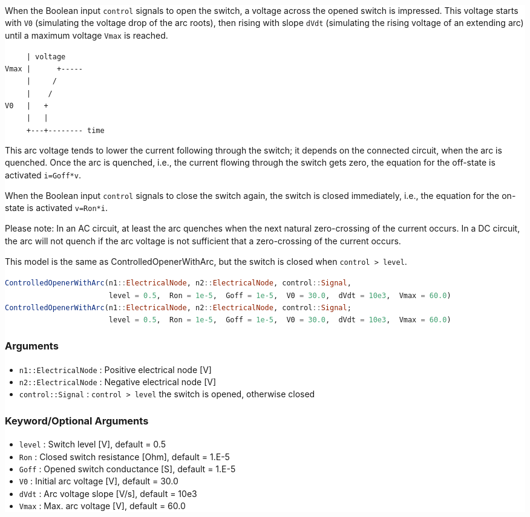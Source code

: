 When the Boolean input `control` signals to open the switch, a voltage
across the opened switch is impressed. This voltage starts with `V0`
(simulating the voltage drop of the arc roots), then rising with slope
`dVdt` (simulating the rising voltage of an extending arc) until a
maximum voltage `Vmax` is reached.


         | voltage
    Vmax |      +-----
         |     /
         |    /
    V0   |   +
         |   |
         +---+-------- time

This arc voltage tends to lower the current following through the
switch; it depends on the connected circuit, when the arc is quenched.
Once the arc is quenched, i.e., the current flowing through the switch
gets zero, the equation for the off-state is activated `i=Goff*v`.

When the Boolean input `control` signals to close the switch again,
the switch is closed immediately, i.e., the equation for the on-state is
activated `v=Ron*i`.

Please note: In an AC circuit, at least the arc quenches when the next
natural zero-crossing of the current occurs. In a DC circuit, the arc
will not quench if the arc voltage is not sufficient that a
zero-crossing of the current occurs.

This model is the same as ControlledOpenerWithArc, but the switch
is closed when `control > level`. 

```julia
ControlledOpenerWithArc(n1::ElectricalNode, n2::ElectricalNode, control::Signal,
                        level = 0.5,  Ron = 1e-5,  Goff = 1e-5,  V0 = 30.0,  dVdt = 10e3,  Vmax = 60.0)
ControlledOpenerWithArc(n1::ElectricalNode, n2::ElectricalNode, control::Signal;
                        level = 0.5,  Ron = 1e-5,  Goff = 1e-5,  V0 = 30.0,  dVdt = 10e3,  Vmax = 60.0)
```

### Arguments

* `n1::ElectricalNode` : Positive electrical node [V]
* `n2::ElectricalNode` : Negative electrical node [V]
* `control::Signal` : `control > level` the switch is opened, otherwise closed

### Keyword/Optional Arguments

* `level` : Switch level [V], default = 0.5
* `Ron` : Closed switch resistance [Ohm], default = 1.E-5
* `Goff` : Opened switch conductance [S], default = 1.E-5
* `V0` : Initial arc voltage [V], default = 30.0
* `dVdt` : Arc voltage slope [V/s], default = 10e3
* `Vmax` : Max. arc voltage [V], default = 60.0
